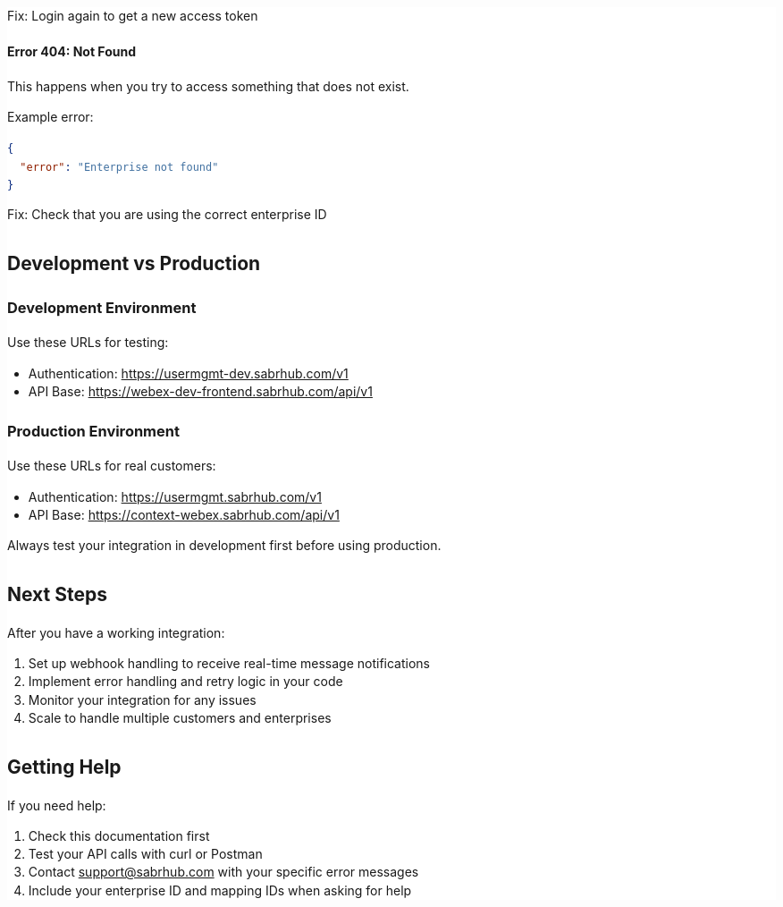 Fix: Login again to get a new access token

#### Error 404: Not Found
This happens when you try to access something that does not exist.

Example error:
```json
{
  "error": "Enterprise not found"
}
```

Fix: Check that you are using the correct enterprise ID

## Development vs Production

### Development Environment
Use these URLs for testing:
- Authentication: https://usermgmt-dev.sabrhub.com/v1
- API Base: https://webex-dev-frontend.sabrhub.com/api/v1

### Production Environment
Use these URLs for real customers:
- Authentication: https://usermgmt.sabrhub.com/v1
- API Base: https://context-webex.sabrhub.com/api/v1

Always test your integration in development first before using production.

## Next Steps

After you have a working integration:

1. Set up webhook handling to receive real-time message notifications
2. Implement error handling and retry logic in your code
3. Monitor your integration for any issues
4. Scale to handle multiple customers and enterprises

## Getting Help

If you need help:
1. Check this documentation first
2. Test your API calls with curl or Postman
3. Contact support@sabrhub.com with your specific error messages
4. Include your enterprise ID and mapping IDs when asking for help
